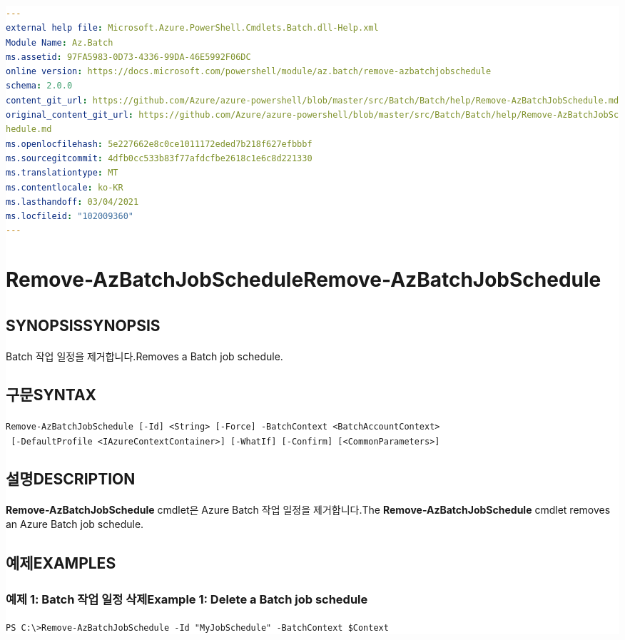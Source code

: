 ```yaml
---
external help file: Microsoft.Azure.PowerShell.Cmdlets.Batch.dll-Help.xml
Module Name: Az.Batch
ms.assetid: 97FA5983-0D73-4336-99DA-46E5992F06DC
online version: https://docs.microsoft.com/powershell/module/az.batch/remove-azbatchjobschedule
schema: 2.0.0
content_git_url: https://github.com/Azure/azure-powershell/blob/master/src/Batch/Batch/help/Remove-AzBatchJobSchedule.md
original_content_git_url: https://github.com/Azure/azure-powershell/blob/master/src/Batch/Batch/help/Remove-AzBatchJobSchedule.md
ms.openlocfilehash: 5e227662e8c0ce1011172eded7b218f627efbbbf
ms.sourcegitcommit: 4dfb0cc533b83f77afdcfbe2618c1e6c8d221330
ms.translationtype: MT
ms.contentlocale: ko-KR
ms.lasthandoff: 03/04/2021
ms.locfileid: "102009360"
---
```

# <span data-ttu-id="e07fc-101">Remove-AzBatchJobSchedule</span><span class="sxs-lookup"><span data-stu-id="e07fc-101">Remove-AzBatchJobSchedule</span></span>

## <span data-ttu-id="e07fc-102">SYNOPSIS</span><span class="sxs-lookup"><span data-stu-id="e07fc-102">SYNOPSIS</span></span>
<span data-ttu-id="e07fc-103">Batch 작업 일정을 제거합니다.</span><span class="sxs-lookup"><span data-stu-id="e07fc-103">Removes a Batch job schedule.</span></span>

## <span data-ttu-id="e07fc-104">구문</span><span class="sxs-lookup"><span data-stu-id="e07fc-104">SYNTAX</span></span>

```
Remove-AzBatchJobSchedule [-Id] <String> [-Force] -BatchContext <BatchAccountContext>
 [-DefaultProfile <IAzureContextContainer>] [-WhatIf] [-Confirm] [<CommonParameters>]
```

## <span data-ttu-id="e07fc-105">설명</span><span class="sxs-lookup"><span data-stu-id="e07fc-105">DESCRIPTION</span></span>
<span data-ttu-id="e07fc-106">**Remove-AzBatchJobSchedule** cmdlet은 Azure Batch 작업 일정을 제거합니다.</span><span class="sxs-lookup"><span data-stu-id="e07fc-106">The **Remove-AzBatchJobSchedule** cmdlet removes an Azure Batch job schedule.</span></span>

## <span data-ttu-id="e07fc-107">예제</span><span class="sxs-lookup"><span data-stu-id="e07fc-107">EXAMPLES</span></span>

### <span data-ttu-id="e07fc-108">예제 1: Batch 작업 일정 삭제</span><span class="sxs-lookup"><span data-stu-id="e07fc-108">Example 1: Delete a Batch job schedule</span></span>
```
PS C:\>Remove-AzBatchJobSchedule -Id "MyJobSchedule" -BatchContext $Context
```
